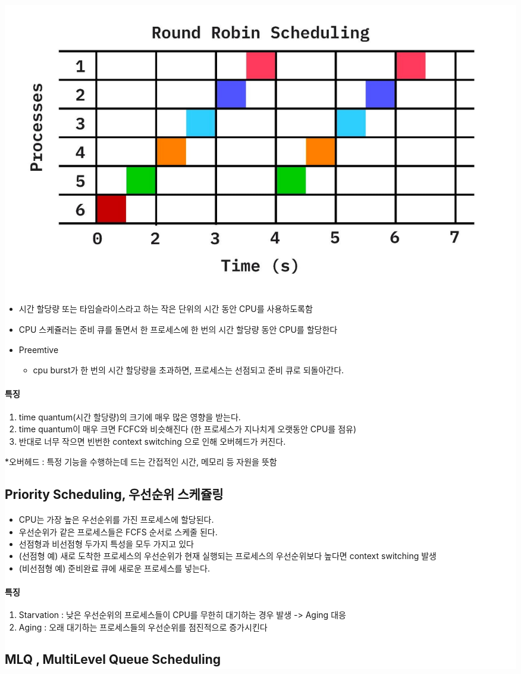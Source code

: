 ![Alt text](image-2.png)
- 시간 할당량 또는 타임슬라이스라고 하는 작은 단위의 시간 동안 CPU를 사용하도록함
- CPU 스케쥴러는 준비 큐를 돌면서 한 프로세스에 한 번의 시간 할당량 동안 CPU를 할당한다

- Preemtive
  - cpu burst가 한 번의 시간 할당량을 초과하면, 프로세스는 선점되고 준비 큐로 되돌아간다.

#### 특징
1. time quantum(시간 할당량)의 크기에 매우 많은 영향을 받는다.
2. time quantum이 매우 크면 FCFC와 비슷해진다 (한 프로세스가 지나치게 오랫동안 CPU를 점유)
3. 반대로 너무 작으면 빈번한 context switching 으로 인해 오버헤드가 커진다.

*오버헤드 : 특정 기능을 수행하는데 드는 간접적인 시간, 메모리 등 자원을 뜻함

## Priority Scheduling, 우선순위 스케쥴링
- CPU는 가장 높은 우선순위를 가진 프로세스에 할당된다.
- 우선순위가 같은 프로세스들은 FCFS 순서로 스케줄 된다.
- 선점형과 비선점형 두가지 특성을 모두 가지고 있다
- (선점형 예) 새로 도착한 프로세스의 우선순위가 현재 실행되는 프로세스의 우선순위보다 높다면 context switching 발생
- (비선점형 예) 준비완료 큐에 새로운 프로세스를 넣는다.

#### 특징
1. Starvation : 낮은 우선순위의 프로세스들이 CPU를 무한히 대기하는 경우 발생 -> Aging 대응
2. Aging : 오래 대기하는 프로세스들의 우선순위를 점진적으로 증가시킨다


## MLQ , MultiLevel Queue Scheduling